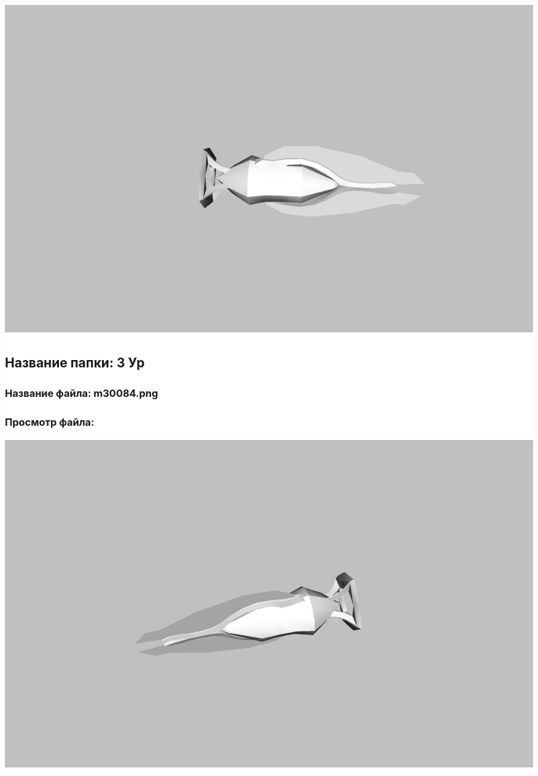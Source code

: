 ![m30083.png](Пространственный%20разлом/2%20Ур/m30083.png)

## Название папки: 3 Ур
### Название файла: m30084.png
### Просмотр файла:
![m30084.png](Пространственный%20разлом/3%20Ур/m30084.png)
